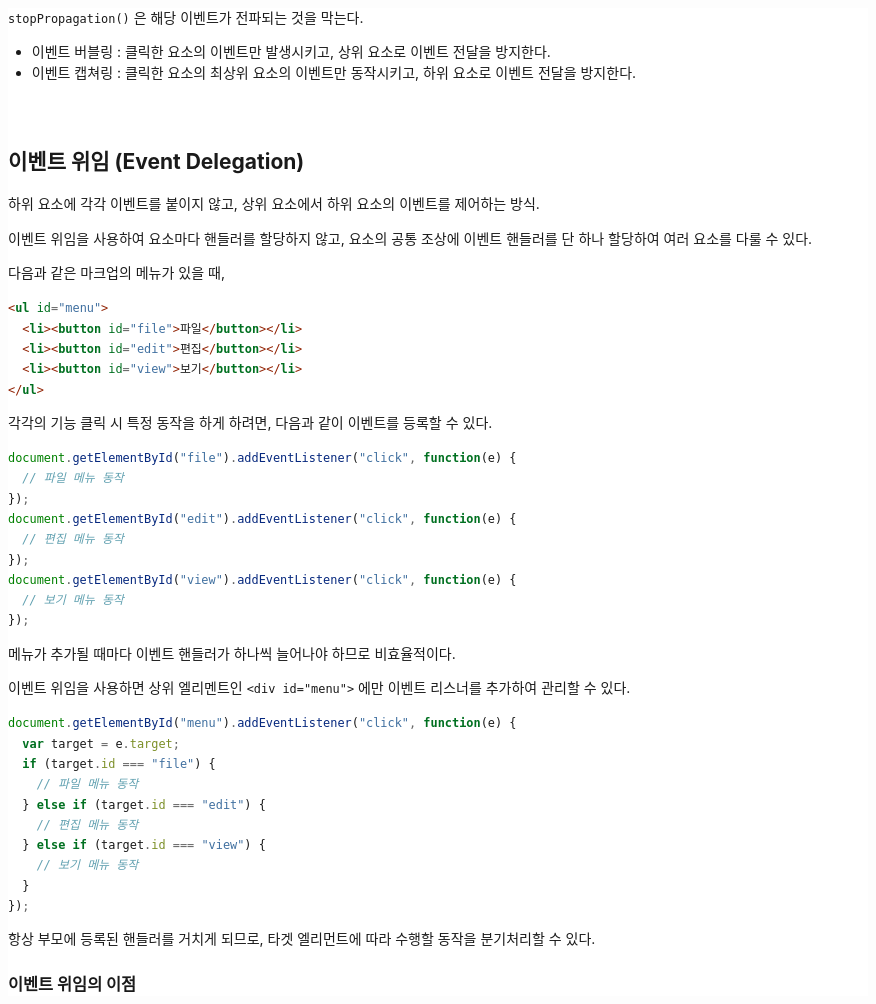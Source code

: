 `stopPropagation()` 은 해당 이벤트가 전파되는 것을 막는다.

- 이벤트 버블링 : 클릭한 요소의 이벤트만 발생시키고, 상위 요소로 이벤트 전달을 방지한다.
- 이벤트 캡쳐링 : 클릭한 요소의 최상위 요소의 이벤트만 동작시키고, 하위 요소로 이벤트 전달을 방지한다.

<br>

## 이벤트 위임 (Event Delegation)

 하위 요소에 각각 이벤트를 붙이지 않고, 상위 요소에서 하위 요소의 이벤트를 제어하는 방식.

이벤트 위임을 사용하여 요소마다 핸들러를 할당하지 않고, 요소의 공통 조상에 이벤트 핸들러를 단 하나 할당하여 여러 요소를 다룰 수 있다.

다음과 같은 마크업의 메뉴가 있을 때,

```html
<ul id="menu">
  <li><button id="file">파일</button></li>
  <li><button id="edit">편집</button></li>
  <li><button id="view">보기</button></li>
</ul>
```

각각의 기능 클릭 시 특정 동작을 하게 하려면, 다음과 같이 이벤트를 등록할 수 있다.

```javascript
document.getElementById("file").addEventListener("click", function(e) {
  // 파일 메뉴 동작
});
document.getElementById("edit").addEventListener("click", function(e) {
  // 편집 메뉴 동작
});
document.getElementById("view").addEventListener("click", function(e) {
  // 보기 메뉴 동작
});
```

메뉴가 추가될 때마다 이벤트 핸들러가 하나씩 늘어나야 하므로 비효율적이다.

이벤트 위임을 사용하면 상위 엘리멘트인 `<div id="menu">` 에만 이벤트 리스너를 추가하여 관리할 수 있다.

```javascript
document.getElementById("menu").addEventListener("click", function(e) {
  var target = e.target;
  if (target.id === "file") {
    // 파일 메뉴 동작
  } else if (target.id === "edit") {
    // 편집 메뉴 동작
  } else if (target.id === "view") {
    // 보기 메뉴 동작
  }
});
```

항상 부모에 등록된 핸들러를 거치게 되므로, 타겟 엘리먼트에 따라 수행할 동작을 분기처리할 수 있다.

### 이벤트 위임의 이점

